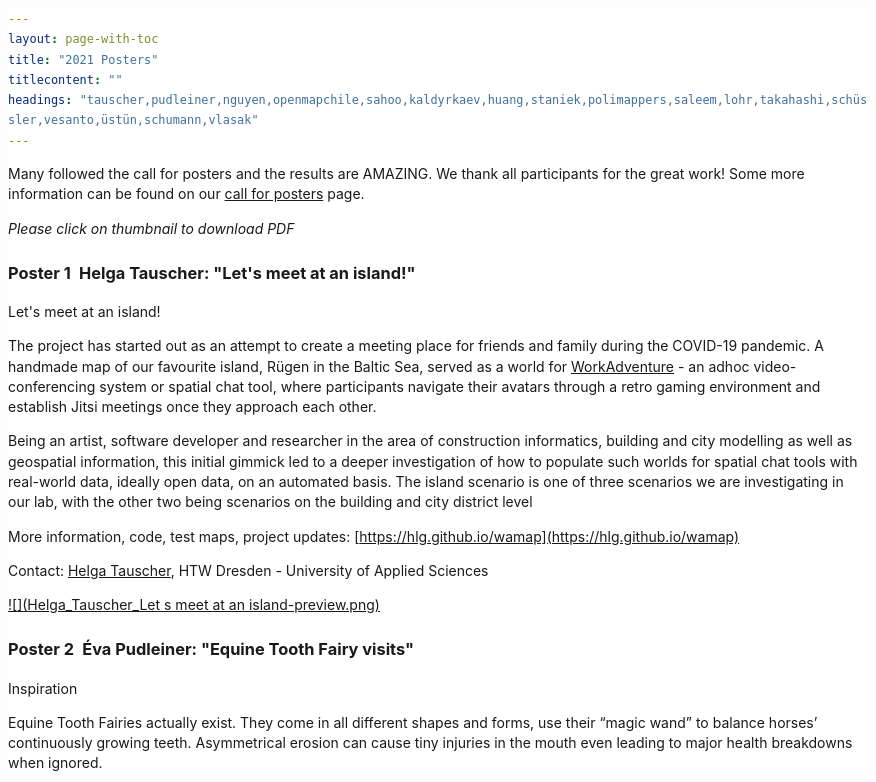```yaml
---
layout: page-with-toc
title: "2021 Posters"
titlecontent: ""
headings: "tauscher,pudleiner,nguyen,openmapchile,sahoo,kaldyrkaev,huang,staniek,polimappers,saleem,lohr,takahashi,schüssler,vesanto,üstün,schumann,vlasak"
---
```


<style>
  body {
    counter-reset: poster-submission;
  }
  h3::before {
    counter-increment: poster-submission;
    content: "Poster " counter(poster-submission) " ";
    font-weight: bold;
  }
</style>

Many followed the call for posters and the results are AMAZING. We thank all participants for the great work! Some more information can be found on our [call for posters](/calls/posters) page.

*Please click on thumbnail to download PDF*

<h3 id="tauscher">Helga Tauscher: "Let's meet at an island!"</h3>

Let's meet at an island!

The project has started out as an attempt to create a meeting place for friends and family during the COVID-19 pandemic. A handmade map of our favourite island, Rügen in the Baltic Sea, served as a world for [WorkAdventure](https://workadventu.re) - an adhoc video-conferencing system or spatial chat tool, where participants navigate their avatars through a retro gaming environment and establish Jitsi meetings once they approach each other.

Being an artist, software developer and researcher in the area of construction informatics, building and city modelling as well as geospatial information, this initial gimmick led to a deeper investigation of how to populate such worlds for spatial chat tools with real-world data, ideally open data, on an automated basis. The island scenario is one of three scenarios we are investigating in our lab, with the other two being scenarios on the building and city district level

More information, code, test maps, project updates: [https://hlg.github.io/wamap](https://hlg.github.io/wamap)

Contact: [Helga Tauscher](https://www.htw-dresden.de/en/hochschule/fakultaeten/geoinformation/ueber-uns/personen/translate-to-english-dr-ing-helga-tauscher), HTW Dresden - University of Applied Sciences

[![](Helga_Tauscher_Let s meet at an island-preview.png)](https://files.osmfoundation.org/s/A637eGiCjHa3eMq)

<h3 id="pudleiner">Éva Pudleiner: "Equine Tooth Fairy visits"</h3>

Inspiration

Equine Tooth Fairies actually exist. They come in all different shapes and forms, use their “magic wand” to balance horses’ continuously growing teeth. Asymmetrical erosion can cause tiny injuries in the mouth even leading to major health breakdowns when ignored.
